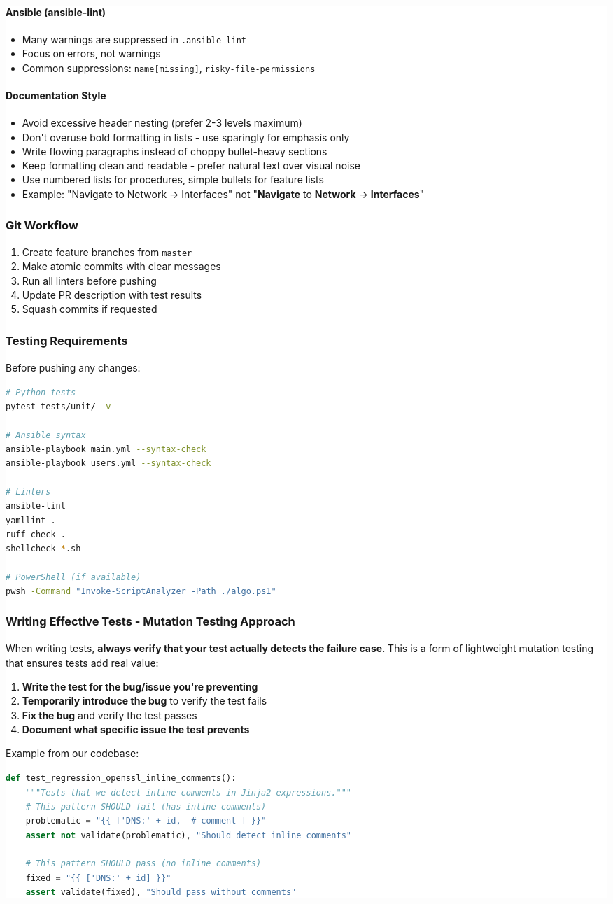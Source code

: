#### Ansible (ansible-lint)
- Many warnings are suppressed in `.ansible-lint`
- Focus on errors, not warnings
- Common suppressions: `name[missing]`, `risky-file-permissions`

#### Documentation Style
- Avoid excessive header nesting (prefer 2-3 levels maximum)
- Don't overuse bold formatting in lists - use sparingly for emphasis only
- Write flowing paragraphs instead of choppy bullet-heavy sections
- Keep formatting clean and readable - prefer natural text over visual noise
- Use numbered lists for procedures, simple bullets for feature lists
- Example: "Navigate to Network → Interfaces" not "**Navigate** to **Network** → **Interfaces**"

### Git Workflow
1. Create feature branches from `master`
2. Make atomic commits with clear messages
3. Run all linters before pushing
4. Update PR description with test results
5. Squash commits if requested

### Testing Requirements

Before pushing any changes:
```bash
# Python tests
pytest tests/unit/ -v

# Ansible syntax
ansible-playbook main.yml --syntax-check
ansible-playbook users.yml --syntax-check

# Linters
ansible-lint
yamllint .
ruff check .
shellcheck *.sh

# PowerShell (if available)
pwsh -Command "Invoke-ScriptAnalyzer -Path ./algo.ps1"
```

### Writing Effective Tests - Mutation Testing Approach

When writing tests, **always verify that your test actually detects the failure case**. This is a form of lightweight mutation testing that ensures tests add real value:

1. **Write the test for the bug/issue you're preventing**
2. **Temporarily introduce the bug** to verify the test fails
3. **Fix the bug** and verify the test passes
4. **Document what specific issue the test prevents**

Example from our codebase:
```python
def test_regression_openssl_inline_comments():
    """Tests that we detect inline comments in Jinja2 expressions."""
    # This pattern SHOULD fail (has inline comments)
    problematic = "{{ ['DNS:' + id,  # comment ] }}"
    assert not validate(problematic), "Should detect inline comments"
    
    # This pattern SHOULD pass (no inline comments)  
    fixed = "{{ ['DNS:' + id] }}"
    assert validate(fixed), "Should pass without comments"
```
